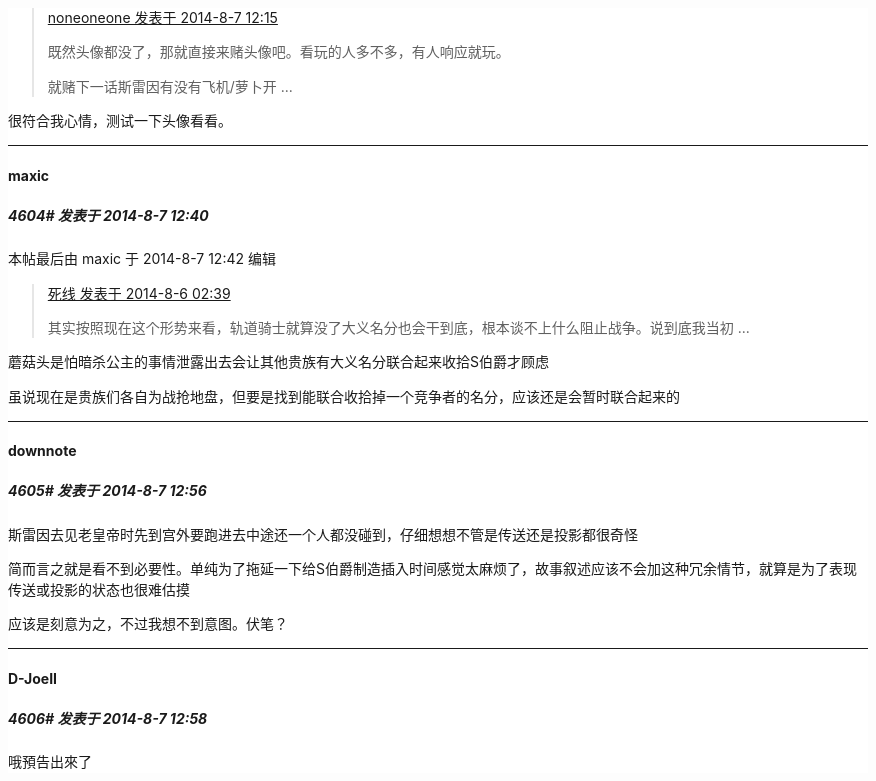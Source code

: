 

<blockquote><a href="httphttps://bbs.saraba1st.com/2b/forum.php?mod=redirect&amp;goto=findpost&amp;pid=26264735&amp;ptid=999173" target="_blank">noneoneone 发表于 2014-8-7 12:15</a>

既然头像都没了，那就直接来赌头像吧。看玩的人多不多，有人响应就玩。

就赌下一话斯雷因有没有飞机/萝卜开 ...</blockquote>
很符合我心情，测试一下头像看看。







*****

####  maxic  
##### 4604#       发表于 2014-8-7 12:40



 本帖最后由 maxic 于 2014-8-7 12:42 编辑 
<blockquote><a href="httphttps://bbs.saraba1st.com/2b/forum.php?mod=redirect&amp;goto=findpost&amp;pid=26264266&amp;ptid=999173" target="_blank">死线 发表于 2014-8-6 02:39</a>

其实按照现在这个形势来看，轨道骑士就算没了大义名分也会干到底，根本谈不上什么阻止战争。说到底我当初 ...</blockquote>
蘑菇头是怕暗杀公主的事情泄露出去会让其他贵族有大义名分联合起来收拾S伯爵才顾虑


虽说现在是贵族们各自为战抢地盘，但要是找到能联合收拾掉一个竞争者的名分，应该还是会暂时联合起来的







*****

####  downnote  
##### 4605#       发表于 2014-8-7 12:56




斯雷因去见老皇帝时先到宫外要跑进去中途还一个人都没碰到，仔细想想不管是传送还是投影都很奇怪

简而言之就是看不到必要性。单纯为了拖延一下给S伯爵制造插入时间感觉太麻烦了，故事叙述应该不会加这种冗余情节，就算是为了表现传送或投影的状态也很难估摸

应该是刻意为之，不过我想不到意图。伏笔？







*****

####  D-JoeII  
##### 4606#       发表于 2014-8-7 12:58




哦預告出來了
